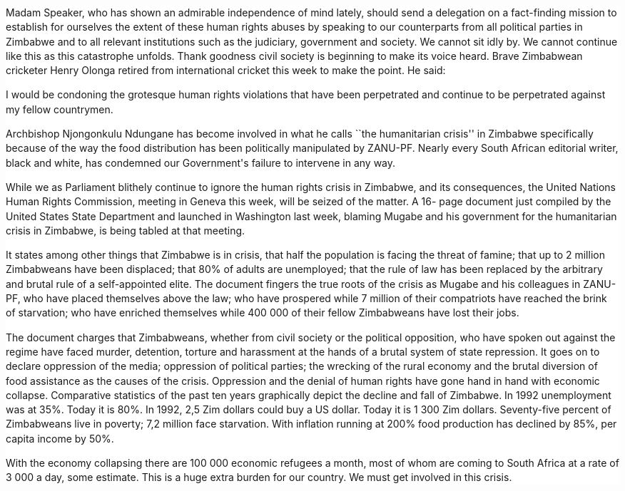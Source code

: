 Madam Speaker, who has shown  an  admirable  independence  of  mind  lately,
should send  a  delegation  on  a  fact-finding  mission  to  establish  for
ourselves the extent of  these  human  rights  abuses  by  speaking  to  our
counterparts from all political parties in  Zimbabwe  and  to  all  relevant
institutions such as the judiciary, government and society.  We  cannot  sit
idly by. We cannot continue like this as  this  catastrophe  unfolds.  Thank
goodness  civil  society  is  beginning  to  make  its  voice  heard.  Brave
Zimbabwean cricketer Henry Olonga retired from  international  cricket  this
week to make the point. He said:


  I would be condoning the grotesque human rights violations that have been
  perpetrated and continue to be perpetrated against my fellow countrymen.

Archbishop Njongonkulu Ndungane has become involved in what he  calls  ``the
humanitarian crisis'' in Zimbabwe specifically because of the way  the  food
distribution has been  politically  manipulated  by  ZANU-PF.  Nearly  every
South  African  editorial  writer,  black  and  white,  has  condemned   our
Government's failure to intervene in any way.

While we as Parliament blithely continue to ignore the human  rights  crisis
in  Zimbabwe,  and  its  consequences,  the  United  Nations  Human   Rights
Commission, meeting in Geneva this week, will be seized of the matter. A 16-
page document just compiled  by  the  United  States  State  Department  and
launched in Washington last week, blaming Mugabe and his government for  the
humanitarian crisis in Zimbabwe, is being tabled at that meeting.

It states among other things that Zimbabwe  is  in  crisis,  that  half  the
population is facing the threat of famine; that up to 2 million  Zimbabweans
have been displaced; that 80% of adults are unemployed;  that  the  rule  of
law has been replaced by the arbitrary and brutal rule of  a  self-appointed
elite. The document fingers the true roots of the crisis as Mugabe  and  his
colleagues in ZANU-PF, who have placed themselves above the  law;  who  have
prospered while 7 million of their compatriots have  reached  the  brink  of
starvation; who have enriched themselves  while  400  000  of  their  fellow
Zimbabweans have lost their jobs.

The document charges that Zimbabweans, whether from  civil  society  or  the
political opposition, who have spoken out  against  the  regime  have  faced
murder, detention, torture and harassment at the hands of  a  brutal  system
of state repression.  It  goes  on  to  declare  oppression  of  the  media;
oppression of political parties; the wrecking of the rural economy  and  the
brutal diversion of food assistance as the causes of the crisis.  Oppression
and the denial of  human  rights  have  gone  hand  in  hand  with  economic
collapse.
Comparative statistics of the past ten years graphically depict the  decline
and fall of Zimbabwe. In 1992 unemployment was at 35%. Today it is  80%.  In
1992, 2,5 Zim dollars could buy a US dollar. Today it is 1 300 Zim  dollars.
Seventy-five percent of  Zimbabweans  live  in  poverty;  7,2  million  face
starvation. With inflation running at 200% food production has  declined  by
85%, per capita income by 50%.

With the economy collapsing there are 100 000  economic  refugees  a  month,
most of whom are coming to South Africa at a rate  of  3  000  a  day,  some
estimate. This is a huge extra burden for our country. We must get  involved
in this crisis.
